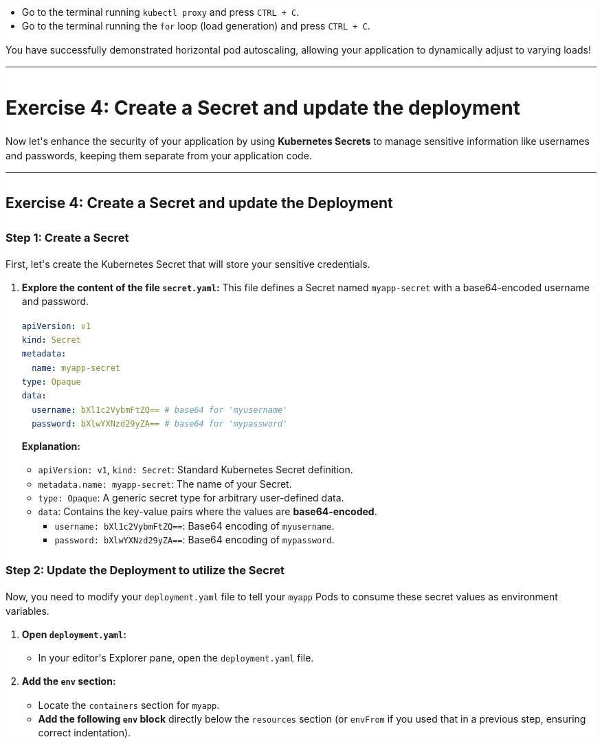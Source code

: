 * Go to the terminal running `kubectl proxy` and press `CTRL + C`.
* Go to the terminal running the `for` loop (load generation) and press `CTRL + C`.

You have successfully demonstrated horizontal pod autoscaling, allowing your application to dynamically adjust to varying loads!

---



# Exercise 4: Create a Secret and update the deployment

Now let's enhance the security of your application by using **Kubernetes Secrets** to manage sensitive information like usernames and passwords, keeping them separate from your application code.

---

## Exercise 4: Create a Secret and update the Deployment

### Step 1: Create a Secret

First, let's create the Kubernetes Secret that will store your sensitive credentials.

1.  **Explore the content of the file `secret.yaml`:**
    This file defines a Secret named `myapp-secret` with a base64-encoded username and password.

    ```yaml
    apiVersion: v1
    kind: Secret
    metadata:
      name: myapp-secret
    type: Opaque
    data:
      username: bXl1c2VybmFtZQ== # base64 for 'myusername'
      password: bXlwYXNzd29yZA== # base64 for 'mypassword'
    ```
    **Explanation:**
    * `apiVersion: v1`, `kind: Secret`: Standard Kubernetes Secret definition.
    * `metadata.name: myapp-secret`: The name of your Secret.
    * `type: Opaque`: A generic secret type for arbitrary user-defined data.
    * `data`: Contains the key-value pairs where the values are **base64-encoded**.
        * `username: bXl1c2VybmFtZQ==`: Base64 encoding of `myusername`.
        * `password: bXlwYXNzd29yZA==`: Base64 encoding of `mypassword`.

### Step 2: Update the Deployment to utilize the Secret

Now, you need to modify your `deployment.yaml` file to tell your `myapp` Pods to consume these secret values as environment variables.

1.  **Open `deployment.yaml`:**
    * In your editor's Explorer pane, open the `deployment.yaml` file.

2.  **Add the `env` section:**
    * Locate the `containers` section for `myapp`.
    * **Add the following `env` block** directly below the `resources` section (or `envFrom` if you used that in a previous step, ensuring correct indentation).
